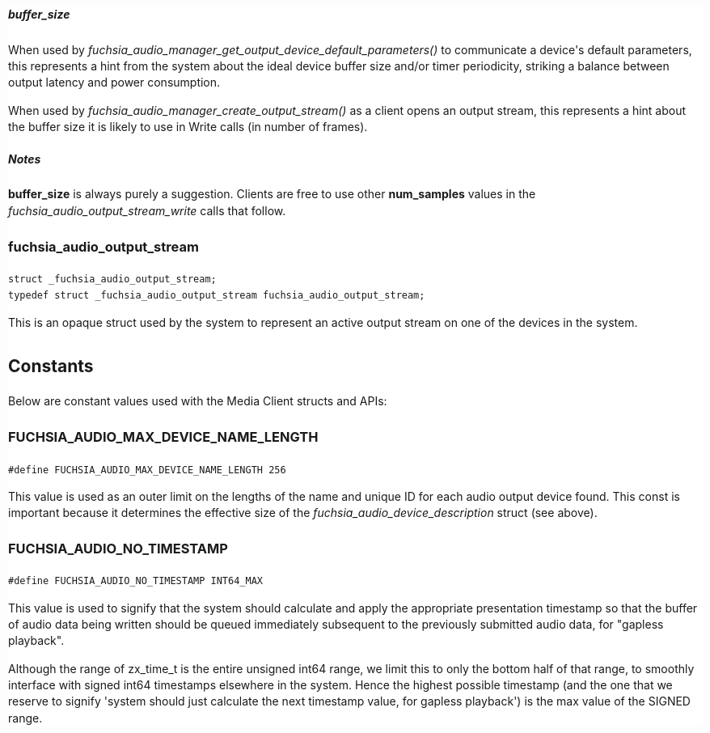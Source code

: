 ##### buffer_size
When used by *fuchsia_audio_manager_get_output_device_default_parameters()* to
communicate a device's default parameters, this represents a hint from the
system about the ideal device buffer size and/or timer periodicity, striking a
balance between output latency and power consumption.

When used by *fuchsia_audio_manager_create_output_stream()* as a client opens
an output stream, this represents a hint about the buffer size it is likely to
use in Write calls (in number of frames).

##### Notes
**buffer_size** is always purely a suggestion. Clients are free to use other
**num_samples** values in the *fuchsia_audio_output_stream_write* calls that
follow.

### fuchsia_audio_output_stream
```
struct _fuchsia_audio_output_stream;
typedef struct _fuchsia_audio_output_stream fuchsia_audio_output_stream;
```
This is an opaque struct used by the system to represent an active output
stream on one of the devices in the system.


## Constants
Below are constant values used with the Media Client structs and APIs:

### FUCHSIA_AUDIO_MAX_DEVICE_NAME_LENGTH
```
#define FUCHSIA_AUDIO_MAX_DEVICE_NAME_LENGTH 256
```
This value is used as an outer limit on the lengths of the name and unique ID
for each audio output device found. This const is important because it
determines the effective size of the *fuchsia_audio_device_description* struct
(see above).

### FUCHSIA_AUDIO_NO_TIMESTAMP
```
#define FUCHSIA_AUDIO_NO_TIMESTAMP INT64_MAX
```
This value is used to signify that the system should calculate and apply the
appropriate presentation timestamp so that the buffer of audio data being
written should be queued immediately subsequent to the previously submitted
audio data, for "gapless playback".

Although the range of zx_time_t is the entire unsigned int64 range, we limit
this to only the bottom half of that range, to smoothly interface with
signed int64 timestamps elsewhere in the system. Hence the highest possible
timestamp (and the one that we reserve to signify 'system should just
calculate the next timestamp value, for gapless playback') is the max value
of the SIGNED range.
